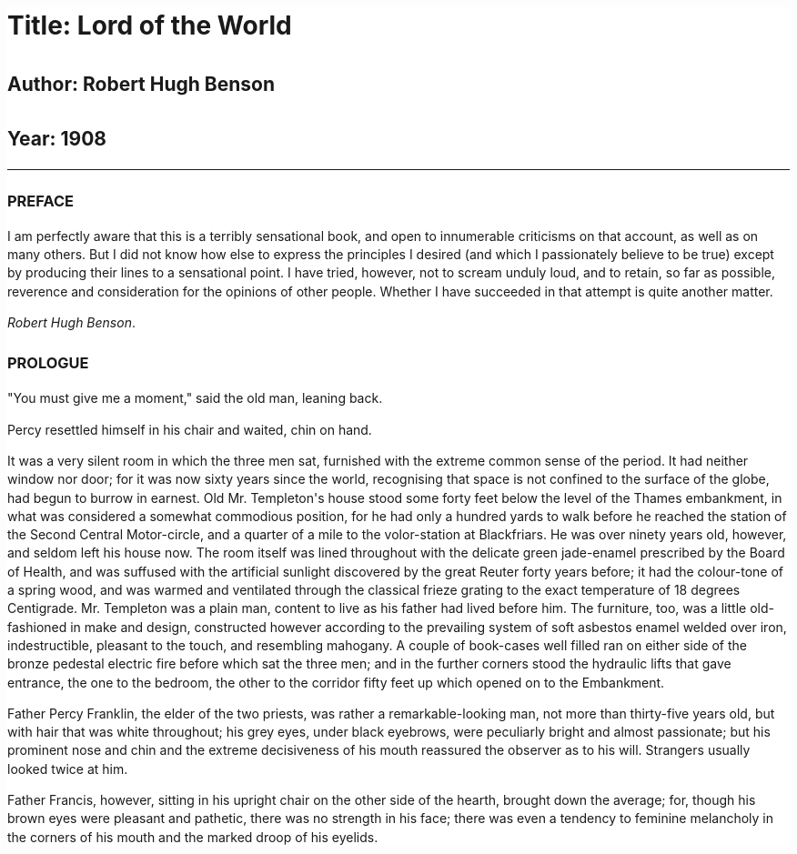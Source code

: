 # Title: Lord of the World

## Author: Robert Hugh Benson

## Year: 1908

-------

### PREFACE

I am perfectly aware that this is a terribly sensational book, and open to innumerable criticisms on that account, as well as on many others. But I did not know how else to express the principles I desired (and which I passionately believe to be true) except by producing their lines to a sensational point. I have tried, however, not to scream unduly loud, and to retain, so far as possible, reverence and consideration for the opinions of other people. Whether I have succeeded in that attempt is quite another matter.

_Robert Hugh Benson_.


### PROLOGUE

"You must give me a moment," said the old man, leaning back.

Percy resettled himself in his chair and waited, chin on hand.

It was a very silent room in which the three men sat, furnished with the extreme common sense of the period. It had neither window nor door; for it was now sixty years since the world, recognising that space is not confined to the surface of the globe, had begun to burrow in earnest. Old Mr. Templeton's house stood some forty feet below the level of the Thames embankment, in what was considered a somewhat commodious position, for he had only a hundred yards to walk before he reached the station of the Second Central Motor-circle, and a quarter of a mile to the volor-station at Blackfriars. He was over ninety years old, however, and seldom left his house now. The room itself was lined throughout with the delicate green jade-enamel prescribed by the Board of Health, and was suffused with the artificial sunlight discovered by the great Reuter forty years before; it had the colour-tone of a spring wood, and was warmed and ventilated through the classical frieze grating to the exact temperature of 18 degrees Centigrade. Mr. Templeton was a plain man, content to live as his father had lived before him. The furniture, too, was a little old-fashioned in make and design, constructed however according to the prevailing system of soft asbestos enamel welded over iron, indestructible, pleasant to the touch, and resembling mahogany. A couple of book-cases well filled ran on either side of the bronze pedestal electric fire before which sat the three men; and in the further corners stood the hydraulic lifts that gave entrance, the one to the bedroom, the other to the corridor fifty feet up which opened on to the Embankment.

Father Percy Franklin, the elder of the two priests, was rather a remarkable-looking man, not more than thirty-five years old, but with hair that was white throughout; his grey eyes, under black eyebrows, were peculiarly bright and almost passionate; but his prominent nose and chin and the extreme decisiveness of his mouth reassured the observer as to his will. Strangers usually looked twice at him.

Father Francis, however, sitting in his upright chair on the other side of the hearth, brought down the average; for, though his brown eyes were pleasant and pathetic, there was no strength in his face; there was even a tendency to feminine melancholy in the corners of his mouth and the marked droop of his eyelids.
